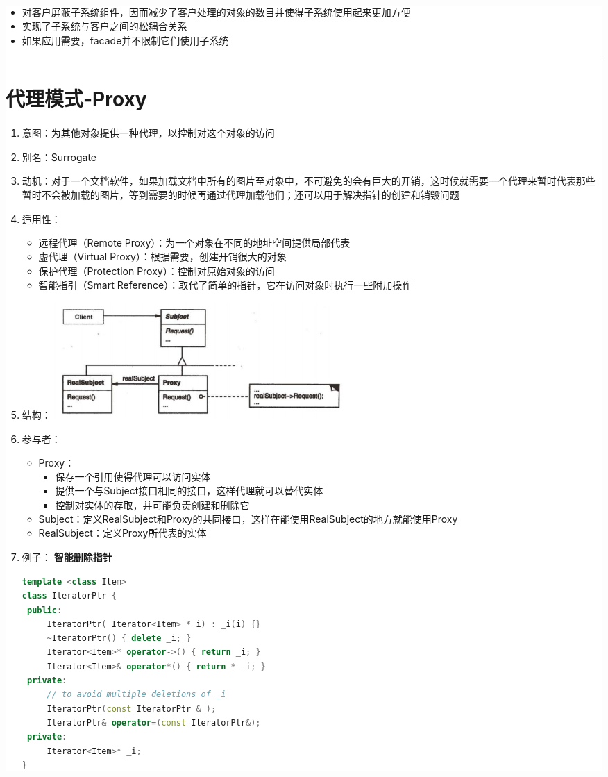    * 对客户屏蔽子系统组件，因而减少了客户处理的对象的数目并使得子系统使用起来更加方便
   * 实现了子系统与客户之间的松耦合关系
   * 如果应用需要，facade并不限制它们使用子系统

----

<div STYLE="page-break-after: always;"></div>

# 代理模式-Proxy

1. 意图：为其他对象提供一种代理，以控制对这个对象的访问

2. 别名：Surrogate

3. 动机：对于一个文档软件，如果加载文档中所有的图片至对象中，不可避免的会有巨大的开销，这时候就需要一个代理来暂时代表那些暂时不会被加载的图片，等到需要的时候再通过代理加载他们；还可以用于解决指针的创建和销毁问题

4. 适用性：

   * 远程代理（Remote Proxy）：为一个对象在不同的地址空间提供局部代表
   * 虚代理（Virtual Proxy）：根据需要，创建开销很大的对象
   * 保护代理（Protection Proxy）：控制对原始对象的访问
   * 智能指引（Smart Reference）：取代了简单的指针，它在访问对象时执行一些附加操作

5. 结构：
   <img src="img/image-20210616153932578.png" alt="image-20210616153932578" style="zoom:67%;" />

6. 参与者：

   * Proxy：
     * 保存一个引用使得代理可以访问实体
     * 提供一个与Subject接口相同的接口，这样代理就可以替代实体
     * 控制对实体的存取，并可能负责创建和删除它
   * Subject：定义RealSubject和Proxy的共同接口，这样在能使用RealSubject的地方就能使用Proxy
   * RealSubject：定义Proxy所代表的实体

7. 例子：
   **智能删除指针**

   ```c++
   template <class Item>
   class IteratorPtr {
   	public:
   		IteratorPtr( Iterator<Item> * i) : _i(i) {}
   		~IteratorPtr() { delete _i; }
   		Iterator<Item>* operator->() { return _i; }
   		Iterator<Item>& operator*() { return * _i; }
   	private:
       	// to avoid multiple deletions of _i
   		IteratorPtr(const IteratorPtr & );
   		IteratorPtr& operator=(const IteratorPtr&);
   	private:
   		Iterator<Item>* _i;
   }
   ```